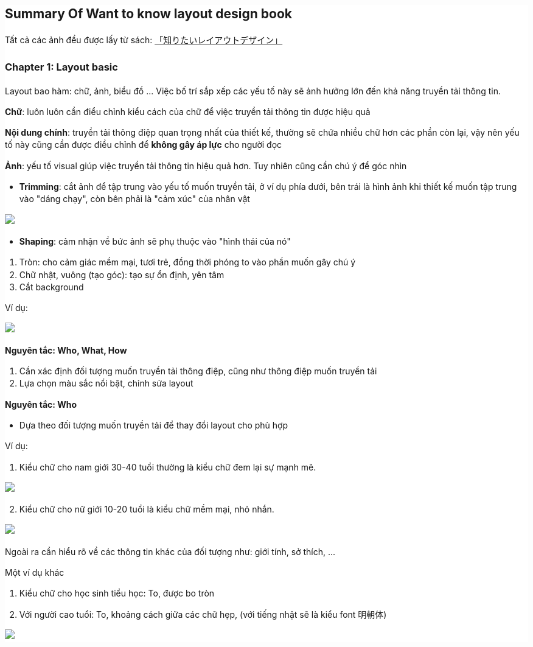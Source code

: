 ## Summary Of Want to know layout design book

Tất cả các ảnh đều được lấy từ sách: [「知りたいレイアウトデザイン」](https://www.amazon.co.jp/%E7%9F%A5%E3%82%8A%E3%81%9F%E3%81%84%E3%83%AC%E3%82%A4%E3%82%A2%E3%82%A6%E3%83%88%E3%83%87%E3%82%B6%E3%82%A4%E3%83%B3-%E7%9F%A5%E3%82%8A%E3%81%9F%E3%81%84%E3%83%87%E3%82%B6%E3%82%A4%E3%83%B3%E3%82%B7%E3%83%AA%E3%83%BC%E3%82%BA-ARENSKI/dp/4774194182/ref=sr_1_1?__mk_ja_JP=%E3%82%AB%E3%82%BF%E3%82%AB%E3%83%8A&crid=20UHRKYHBNUI5&dchild=1&keywords=%E7%9F%A5%E3%82%8A%E3%81%9F%E3%81%84%E3%83%AC%E3%82%A4%E3%82%A2%E3%82%A6%E3%83%88%E3%83%87%E3%82%B6%E3%82%A4%E3%83%B3&qid=1594957327&sprefix=%E3%81%97%E3%82%8A%E3%81%9F%E3%81%84%2Caps%2C257&sr=8-1)

### Chapter 1: Layout basic

Layout bao hàm: chữ, ảnh, biểu đồ ... Việc bố trí sắp xếp các yếu tố này sẽ ảnh hưởng lớn đến khả năng truyền tải thông tin.

**Chữ**: luôn luôn cần điểu chỉnh kiểu cách của chữ để việc truyền tải thông tin được hiệu quả

**Nội dung chính**: truyền tải thông điệp quan trọng nhất của thiết kế, thường sẽ chứa nhiều chữ hơn các phần còn lại, vậy nên yếu tố này cũng cần được điều chỉnh để **không gây áp lực** cho người đọc

**Ảnh**: yếu tố visual giúp việc truyền tải thông tin hiệu quả hơn. Tuy nhiên cũng cần chú ý để góc nhìn

- **Trimming**: cắt ảnh để tập trung vào yếu tố muốn truyền tải, ở ví dụ phía dưới, bên trái là hình ảnh khi thiết kế muốn tập trung vào "dáng chạy", còn bên phải là "cảm xúc" của nhân vật

<img src="https://user-images.githubusercontent.com/15076665/87746134-c9eaa080-c82a-11ea-9b52-022e86250652.jpg" width="720">

- **Shaping**: cảm nhận về bức ảnh sẽ phụ thuộc vào "hình thái của nó"

1. Tròn: cho cảm giác mềm mại, tươi trẻ, đồng thời phóng to vào phần muốn gây chú ý
2. Chữ nhật, vuông (tạo góc): tạo sự ổn định, yên tâm
3. Cắt background

Ví dụ:

<img src="https://user-images.githubusercontent.com/15076665/87759137-b9e1b980-c848-11ea-9981-61ce9d9ea962.jpg" width="720">

**Nguyên tắc: Who, What, How**

1. Cần xác định đối tượng muốn truyền tải thông điệp, cũng như thông điệp muốn truyền tải
2. Lựa chọn màu sắc nổi bật, chỉnh sửa layout

**Nguyên tắc: Who**
- Dựa theo đối tượng muốn truyền tải để thay đổi layout cho phù hợp

Ví dụ:

1. Kiểu chữ cho nam giới 30-40 tuổi thường là kiểu chữ đem lại sự mạnh mẽ.

<img src="https://user-images.githubusercontent.com/15076665/87764836-f5cd4c80-c851-11ea-9b6a-5d956e891a52.jpg" width="720">

2. Kiểu chữ cho nữ giới 10-20 tuổi là kiểu chữ mềm mại, nhỏ nhắn.

<img src="https://user-images.githubusercontent.com/15076665/87764845-fb2a9700-c851-11ea-966d-f912e5ce85cb.jpg" width="720">

Ngoài ra cần hiểu rõ về các thông tin khác của đối tượng như: giới tính, sở thích, ...

Một ví dụ khác

1. Kiểu chữ cho học sinh tiểu học: To, được bo tròn

2. Với người cao tuổi: To, khoảng cách giữa các chữ hẹp, (với tiếng nhật sẽ là kiểu font 明朝体)

<img src="https://user-images.githubusercontent.com/15076665/87766529-404fc880-c854-11ea-9ea6-33c92f04aaf7.jpg" width="720">
